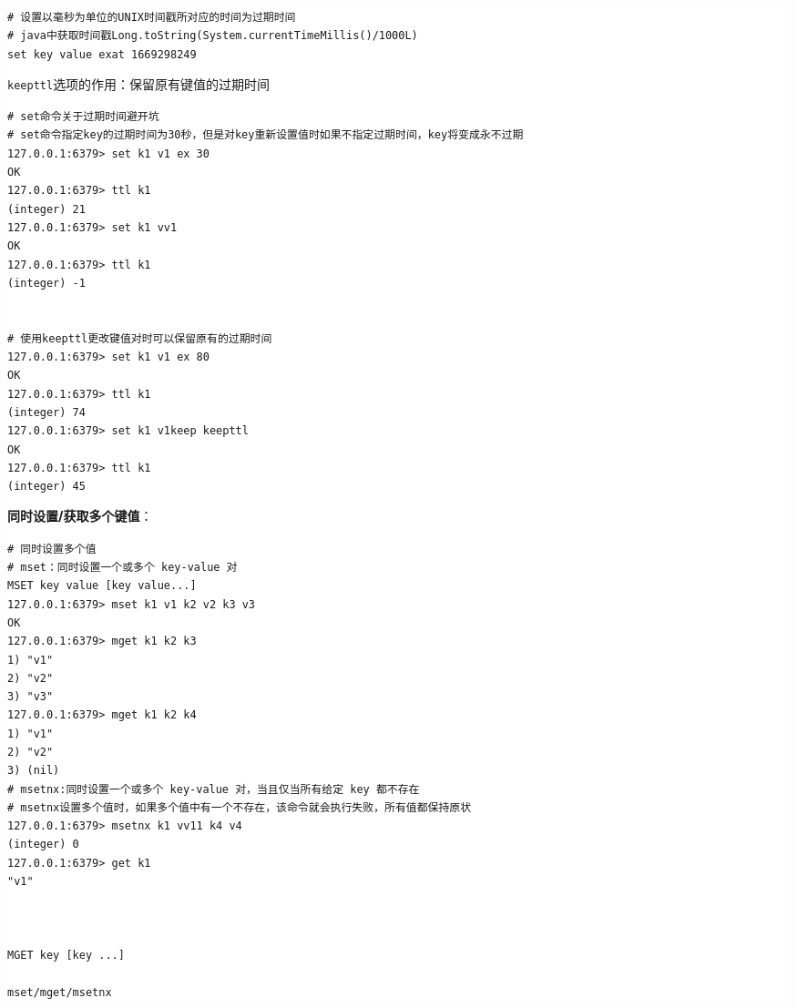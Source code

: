 ```shell
# 设置以毫秒为单位的UNIX时间戳所对应的时间为过期时间
# java中获取时间戳Long.toString(System.currentTimeMillis()/1000L)
set key value exat 1669298249
```

`keepttl`选项的作用：保留原有键值的过期时间

```shell
# set命令关于过期时间避开坑
# set命令指定key的过期时间为30秒，但是对key重新设置值时如果不指定过期时间，key将变成永不过期
127.0.0.1:6379> set k1 v1 ex 30
OK
127.0.0.1:6379> ttl k1
(integer) 21
127.0.0.1:6379> set k1 vv1
OK
127.0.0.1:6379> ttl k1
(integer) -1


# 使用keepttl更改键值对时可以保留原有的过期时间
127.0.0.1:6379> set k1 v1 ex 80
OK
127.0.0.1:6379> ttl k1
(integer) 74
127.0.0.1:6379> set k1 v1keep keepttl
OK
127.0.0.1:6379> ttl k1
(integer) 45
```

**同时设置/获取多个键值**：

```shell
# 同时设置多个值
# mset：同时设置一个或多个 key-value 对
MSET key value [key value...]
127.0.0.1:6379> mset k1 v1 k2 v2 k3 v3
OK
127.0.0.1:6379> mget k1 k2 k3
1) "v1"
2) "v2"
3) "v3"
127.0.0.1:6379> mget k1 k2 k4
1) "v1"
2) "v2"
3) (nil)
# msetnx:同时设置一个或多个 key-value 对，当且仅当所有给定 key 都不存在
# msetnx设置多个值时，如果多个值中有一个不存在，该命令就会执行失败，所有值都保持原状
127.0.0.1:6379> msetnx k1 vv11 k4 v4
(integer) 0
127.0.0.1:6379> get k1
"v1"



MGET key [key ...]

mset/mget/msetnx
```

